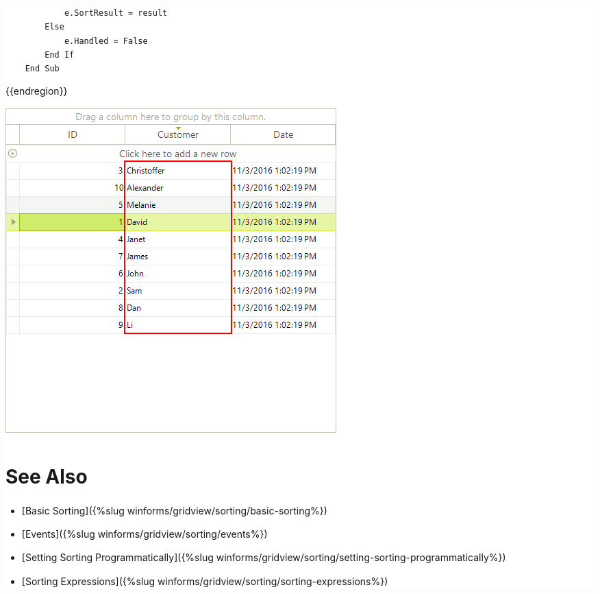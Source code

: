 ````VB.NET
            e.SortResult = result
        Else
            e.Handled = False
        End If
    End Sub

````

{{endregion}} 


![gridview-sorting-custom-sorting 005](images/gridview-sorting-custom-sorting005.png)
# See Also
* [Basic Sorting]({%slug winforms/gridview/sorting/basic-sorting%})

* [Events]({%slug winforms/gridview/sorting/events%})

* [Setting Sorting Programmatically]({%slug winforms/gridview/sorting/setting-sorting-programmatically%})

* [Sorting Expressions]({%slug winforms/gridview/sorting/sorting-expressions%})

